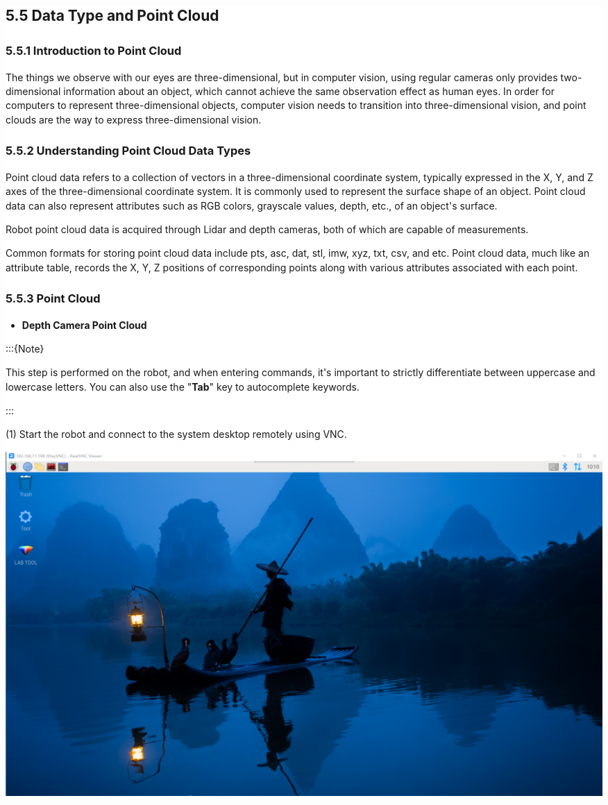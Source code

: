 ## 5.5 Data Type and Point Cloud

### 5.5.1 Introduction to Point Cloud

The things we observe with our eyes are three-dimensional, but in computer vision, using regular cameras only provides two-dimensional information about an object, which cannot achieve the same observation effect as human eyes. In order for computers to represent three-dimensional objects, computer vision needs to transition into three-dimensional vision, and point clouds are the way to express three-dimensional vision.

### 5.5.2 Understanding Point Cloud Data Types

Point cloud data refers to a collection of vectors in a three-dimensional coordinate system, typically expressed in the X, Y, and Z axes of the three-dimensional coordinate system. It is commonly used to represent the surface shape of an object. Point cloud data can also represent attributes such as RGB colors, grayscale values, depth, etc., of an object's surface.

Robot point cloud data is acquired through Lidar and depth cameras, both of which are capable of measurements.

Common formats for storing point cloud data include pts, asc, dat, stl, imw, xyz, txt, csv, and etc. Point cloud data, much like an attribute table, records the X, Y, Z positions of corresponding points along with various attributes associated with each point.

### 5.5.3 Point Cloud

* **Depth Camera Point Cloud** 

:::{Note}

This step is performed on the robot, and when entering commands, it's important to strictly differentiate between uppercase and lowercase letters. You can also use the "**Tab**" key to autocomplete keywords.

:::

(1) Start the robot and connect to the system desktop remotely using VNC.

<img  class="common_img"  src="../_static/media//6.Depth_Camera_Basic_Lesson/6.5/media/image3.png"   />

